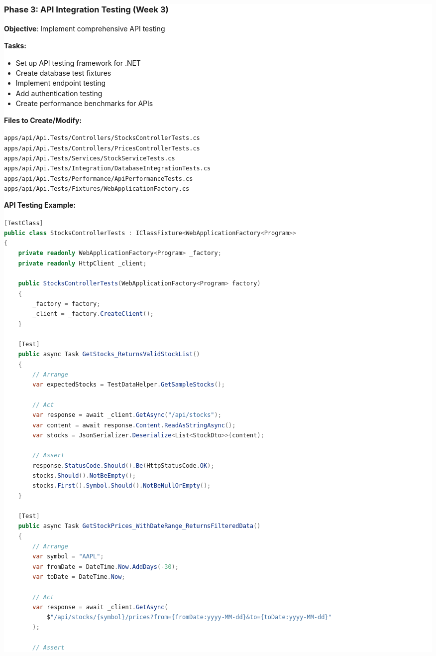 ### Phase 3: API Integration Testing (Week 3)
**Objective**: Implement comprehensive API testing

**Tasks:**
- Set up API testing framework for .NET
- Create database test fixtures
- Implement endpoint testing
- Add authentication testing
- Create performance benchmarks for APIs

**Files to Create/Modify:**
```
apps/api/Api.Tests/Controllers/StocksControllerTests.cs
apps/api/Api.Tests/Controllers/PricesControllerTests.cs
apps/api/Api.Tests/Services/StockServiceTests.cs
apps/api/Api.Tests/Integration/DatabaseIntegrationTests.cs
apps/api/Api.Tests/Performance/ApiPerformanceTests.cs
apps/api/Api.Tests/Fixtures/WebApplicationFactory.cs
```

**API Testing Example:**
```csharp
[TestClass]
public class StocksControllerTests : IClassFixture<WebApplicationFactory<Program>>
{
    private readonly WebApplicationFactory<Program> _factory;
    private readonly HttpClient _client;
    
    public StocksControllerTests(WebApplicationFactory<Program> factory)
    {
        _factory = factory;
        _client = _factory.CreateClient();
    }
    
    [Test]
    public async Task GetStocks_ReturnsValidStockList()
    {
        // Arrange
        var expectedStocks = TestDataHelper.GetSampleStocks();
        
        // Act
        var response = await _client.GetAsync("/api/stocks");
        var content = await response.Content.ReadAsStringAsync();
        var stocks = JsonSerializer.Deserialize<List<StockDto>>(content);
        
        // Assert
        response.StatusCode.Should().Be(HttpStatusCode.OK);
        stocks.Should().NotBeEmpty();
        stocks.First().Symbol.Should().NotBeNullOrEmpty();
    }
    
    [Test]
    public async Task GetStockPrices_WithDateRange_ReturnsFilteredData()
    {
        // Arrange
        var symbol = "AAPL";
        var fromDate = DateTime.Now.AddDays(-30);
        var toDate = DateTime.Now;
        
        // Act
        var response = await _client.GetAsync(
            $"/api/stocks/{symbol}/prices?from={fromDate:yyyy-MM-dd}&to={toDate:yyyy-MM-dd}"
        );
        
        // Assert
```